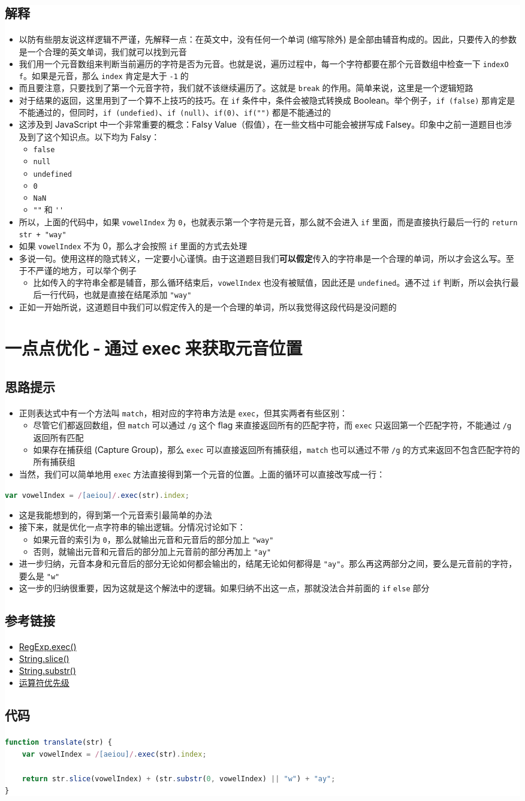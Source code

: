 ## 解释
- 以防有些朋友说这样逻辑不严谨，先解释一点：在英文中，没有任何一个单词 (缩写除外) 是全部由辅音构成的。因此，只要传入的参数是一个合理的英文单词，我们就可以找到元音
- 我们用一个元音数组来判断当前遍历的字符是否为元音。也就是说，遍历过程中，每一个字符都要在那个元音数组中检查一下 `indexOf`。如果是元音，那么 `index` 肯定是大于 `-1` 的
- 而且要注意，只要找到了第一个元音字符，我们就不该继续遍历了。这就是 `break` 的作用。简单来说，这里是一个逻辑短路
- 对于结果的返回，这里用到了一个算不上技巧的技巧。在 `if` 条件中，条件会被隐式转换成 Boolean。举个例子，`if (false)` 那肯定是不能通过的，但同时，`if (undefied)`、`if (null)`、`if(0)`、`if("")` 都是不能通过的
- 这涉及到 JavaScript 中一个非常重要的概念：Falsy Value（假值），在一些文档中可能会被拼写成 Falsey。印象中之前一道题目也涉及到了这个知识点。以下均为 Falsy：
  - `false`
  - `null`
  - `undefined`
  - `0`
  - `NaN`
  - `""` 和 `''`
- 所以，上面的代码中，如果 `vowelIndex` 为 `0`，也就表示第一个字符是元音，那么就不会进入 `if` 里面，而是直接执行最后一行的 `return str + "way"`
- 如果 `vowelIndex` 不为 0，那么才会按照 `if` 里面的方式去处理
- 多说一句。使用这样的隐式转义，一定要小心谨慎。由于这道题目我们**可以假定**传入的字符串是一个合理的单词，所以才会这么写。至于不严谨的地方，可以举个例子
  - 比如传入的字符串全都是辅音，那么循环结束后，`vowelIndex` 也没有被赋值，因此还是 `undefined`。通不过 `if` 判断，所以会执行最后一行代码，也就是直接在结尾添加 `"way"`
- 正如一开始所说，这道题目中我们可以假定传入的是一个合理的单词，所以我觉得这段代码是没问题的

# 一点点优化 - 通过 exec 来获取元音位置
## 思路提示
- 正则表达式中有一个方法叫 `match`，相对应的字符串方法是 `exec`，但其实两者有些区别：
  - 尽管它们都返回数组，但 `match` 可以通过 `/g` 这个 flag 来直接返回所有的匹配字符，而 `exec` 只返回第一个匹配字符，不能通过 `/g` 返回所有匹配
  - 如果存在捕获组 (Capture Group)，那么 `exec` 可以直接返回所有捕获组，`match` 也可以通过不带 `/g` 的方式来返回不包含匹配字符的所有捕获组
- 当然，我们可以简单地用 `exec` 方法直接得到第一个元音的位置。上面的循环可以直接改写成一行：

```js
var vowelIndex = /[aeiou]/.exec(str).index;
```

- 这是我能想到的，得到第一个元音索引最简单的办法
- 接下来，就是优化一点字符串的输出逻辑。分情况讨论如下：
  - 如果元音的索引为 `0`，那么就输出元音和元音后的部分加上 `"way"`
  - 否则，就输出元音和元音后的部分加上元音前的部分再加上 `"ay"`
- 进一步归纳，元音本身和元音后的部分无论如何都会输出的，结尾无论如何都得是 `"ay"`。那么再这两部分之间，要么是元音前的字符，要么是 `"w"`
- 这一步的归纳很重要，因为这就是这个解法中的逻辑。如果归纳不出这一点，那就没法合并前面的 `if` `else` 部分

## 参考链接
- [RegExp.exec()](https://developer.mozilla.org/zh-CN/docs/Web/JavaScript/Reference/Global_Objects/RegExp/exec)
- [String.slice()](https://developer.mozilla.org/zh-CN/docs/Web/JavaScript/Reference/Global_Objects/String/slice)
- [String.substr()](https://developer.mozilla.org/zh-CN/docs/Web/JavaScript/Reference/Global_Objects/String/substr)
- [运算符优先级](https://developer.mozilla.org/zh-CN/docs/Web/JavaScript/Reference/Operators/Operator_Precedence)

## 代码
```js
function translate(str) {
    var vowelIndex = /[aeiou]/.exec(str).index;

    return str.slice(vowelIndex) + (str.substr(0, vowelIndex) || "w") + "ay";
}
```

